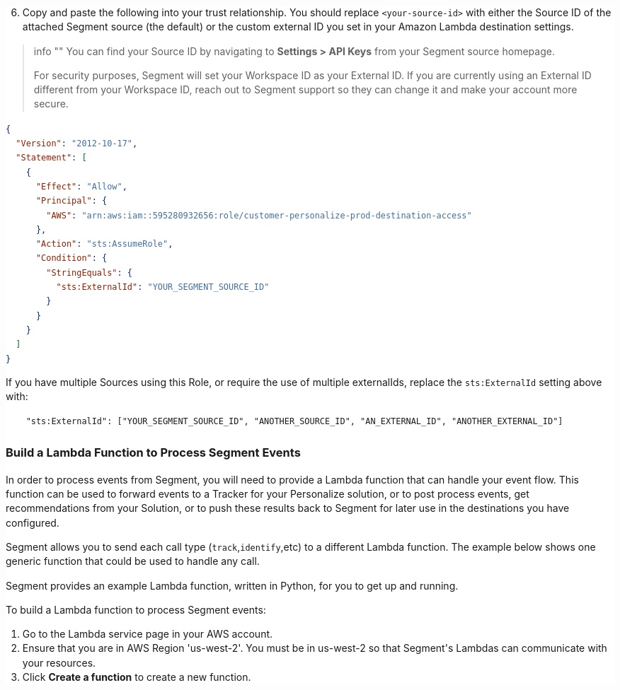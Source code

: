 6. Copy and paste the following into your trust relationship. You should replace `<your-source-id>` with either the Source ID of the attached Segment source (the default) or the custom external ID you set in your Amazon Lambda destination settings.

> info ""
> You can find your Source ID by navigating to **Settings > API Keys** from your Segment source homepage.
>
> For security purposes, Segment will set your Workspace ID as your External ID. If you are currently using an External ID different from your Workspace ID, reach out to Segment support so they can change it and make your account more secure.

```json
{
  "Version": "2012-10-17",
  "Statement": [
    {
      "Effect": "Allow",
      "Principal": {
        "AWS": "arn:aws:iam::595280932656:role/customer-personalize-prod-destination-access"
      },
      "Action": "sts:AssumeRole",
      "Condition": {
        "StringEquals": {
          "sts:ExternalId": "YOUR_SEGMENT_SOURCE_ID"
        }
      }
    }
  ]
}
```

If you have multiple Sources using this Role, or require the use of multiple externalIds, replace the `sts:ExternalId` setting above with:

```
    "sts:ExternalId": ["YOUR_SEGMENT_SOURCE_ID", "ANOTHER_SOURCE_ID", "AN_EXTERNAL_ID", "ANOTHER_EXTERNAL_ID"]
```

### Build a Lambda Function to Process Segment Events

In order to process events from Segment, you will need to provide a Lambda function that can handle your event flow.  This function can be used to forward events to a Tracker for your Personalize solution, or to post process events, get recommendations from your Solution, or to push these results back to Segment for later use in the destinations you have configured.

Segment allows you to send each call type (`track`,`identify`,etc) to a different Lambda function. The example below shows one generic function that could be used to handle any call.

Segment provides an example Lambda function, written in Python, for you to get up and running.

To build a Lambda function to process Segment events:
1. Go to the Lambda service page in your AWS account.
2. Ensure that you are in AWS Region 'us-west-2'. You must be in us-west-2 so that Segment's Lambdas can  communicate with your resources.
3. Click **Create a function** to create a new function.
